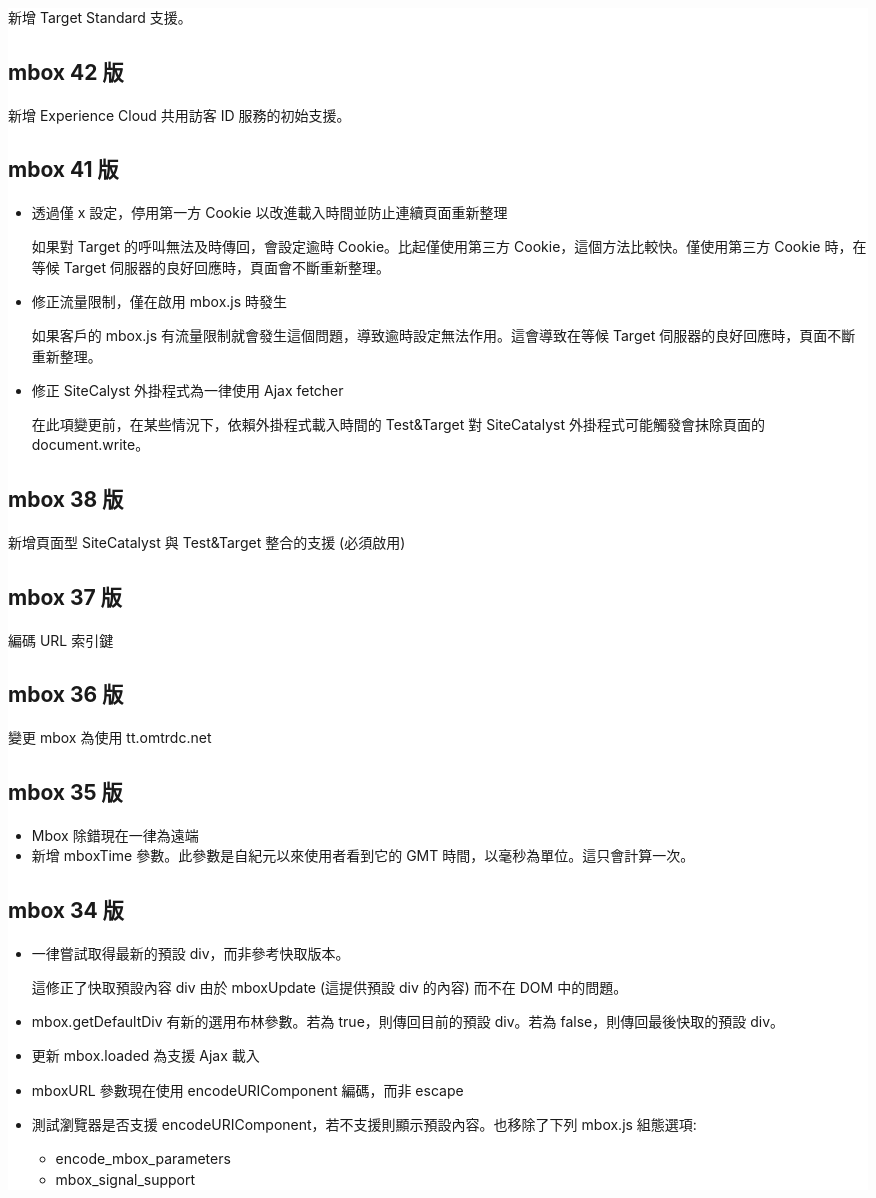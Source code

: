 新增 Target Standard 支援。

## mbox 42 版

新增 Experience Cloud 共用訪客 ID 服務的初始支援。

## mbox 41 版

* 透過僅 x 設定，停用第一方 Cookie 以改進載入時間並防止連續頁面重新整理

   如果對 Target 的呼叫無法及時傳回，會設定逾時 Cookie。比起僅使用第三方 Cookie，這個方法比較快。僅使用第三方 Cookie 時，在等候 Target 伺服器的良好回應時，頁面會不斷重新整理。

* 修正流量限制，僅在啟用 mbox.js 時發生

   如果客戶的 mbox.js 有流量限制就會發生這個問題，導致逾時設定無法作用。這會導致在等候 Target 伺服器的良好回應時，頁面不斷重新整理。

* 修正 SiteCalyst 外掛程式為一律使用 Ajax fetcher

   在此項變更前，在某些情況下，依賴外掛程式載入時間的 Test&amp;Target 對 SiteCatalyst 外掛程式可能觸發會抹除頁面的 document.write。

## mbox 38 版

新增頁面型 SiteCatalyst 與 Test&amp;Target 整合的支援 (必須啟用)

## mbox 37 版

編碼 URL 索引鍵

## mbox 36 版

變更 mbox 為使用 tt.omtrdc.net

## mbox 35 版

* Mbox 除錯現在一律為遠端
* 新增 mboxTime 參數。此參數是自紀元以來使用者看到它的 GMT 時間，以毫秒為單位。這只會計算一次。

## mbox 34 版

* 一律嘗試取得最新的預設 div，而非參考快取版本。

   這修正了快取預設內容 div 由於 mboxUpdate (這提供預設 div 的內容) 而不在 DOM 中的問題。

* mbox.getDefaultDiv 有新的選用布林參數。若為 true，則傳回目前的預設 div。若為 false，則傳回最後快取的預設 div。
* 更新 mbox.loaded 為支援 Ajax 載入
* mboxURL 參數現在使用 encodeURIComponent 編碼，而非 escape
* 測試瀏覽器是否支援 encodeURIComponent，若不支援則顯示預設內容。也移除了下列 mbox.js 組態選項:
   * encode\_mbox\_parameters
   * mbox\_signal\_support
